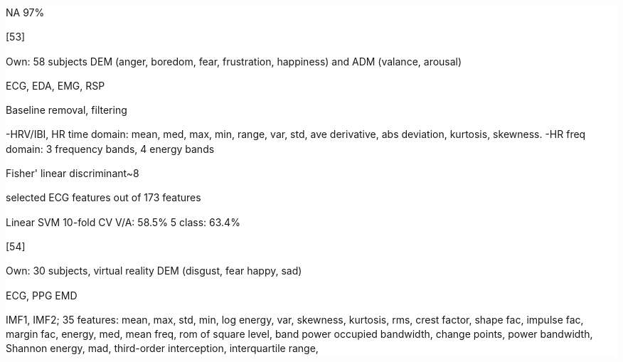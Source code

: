 NA 
97% 

[53] 

Own: 58 subjects 
DEM (anger, 
boredom, fear, 
frustration, 
happiness) and 
ADM (valance, 
arousal) 

ECG, EDA, EMG, 
RSP 

Baseline removal, 
filtering 

-HRV/IBI, HR time 
domain: mean, med, 
max, min, range, var, 
std, ave derivative, 
abs deviation, 
kurtosis, skewness. 
-HR freq domain: 3 
frequency bands, 4 
energy bands 

Fisher' linear 
discriminant~8 

selected ECG 
features out of 173 
features 

Linear SVM 
10-fold CV 
V/A: 58.5% 
5 class: 63.4% 

[54] 

Own: 30 subjects, 
virtual reality 
DEM (disgust, fear 
happy, sad) 

ECG, PPG 
EMD 

IMF1, IMF2; 35 
features: mean, max, 
std, min, log energy, 
var, skewness, 
kurtosis, rms, crest 
factor, shape fac, 
impulse fac, margin 
fac, energy, med, 
mean freq, rom of 
square level, band 
power occupied 
bandwidth, change 
points, power 
bandwidth, Shannon 
energy, mad, 
third-order 
interception, 
interquartile range, 